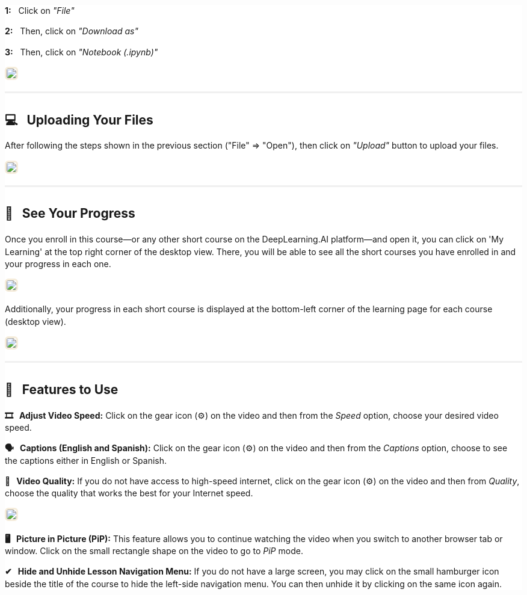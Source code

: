 **1:** &nbsp; Click on <em>"File"</em>

**2:** &nbsp; Then, click on <em>"Download as"</em>

**3:** &nbsp; Then, click on <em>"Notebook (.ipynb)"</em>

<img width="450px" src="images/how-to-download-notebooks.png" style="border-width:3px; border-color:#f5ecda; border-style:solid; border-radius:6px">

<hr style="height: 3px; background-color:#f0f0f0; border: none;">


## 💻 &nbsp; Uploading Your Files
After following the steps shown in the previous section ("File" => "Open"), then click on <em>"Upload"</em> button to upload your files.

<img width="700px" src="images/upload-file-3.png" style="border-width:3px; border-color:#f5ecda; border-style:solid; border-radius:6px"></img>

<hr style="height: 3px; background-color:#f0f0f0; border: none;">


## 📗 &nbsp; See Your Progress
Once you enroll in this course—or any other short course on the DeepLearning.AI platform—and open it, you can click on 'My Learning' at the top right corner of the desktop view. There, you will be able to see all the short courses you have enrolled in and your progress in each one.

<img width="700px" src="images/progress-upper.png" style="border-width:3px; border-color:#f5ecda; border-style:solid; border-radius:6px"></img>

Additionally, your progress in each short course is displayed at the bottom-left corner of the learning page for each course (desktop view).

<img width="700px" src="images/progress-bottom.png" style="border-width:3px; border-color:#f5ecda; border-style:solid; border-radius:6px"></img>

<hr style="height: 3px; background-color:#f0f0f0; border: none;">


## 📱 &nbsp; Features to Use

**🎞 &nbsp; Adjust Video Speed:** Click on the gear icon (⚙) on the video and then from the <em>Speed</em> option, choose your desired video speed.

**🗣️ &nbsp; Captions (English and Spanish):** Click on the gear icon (⚙) on the video and then from the <em>Captions</em> option, choose to see the captions either in English or Spanish.

**🔅 &nbsp; Video Quality:** If you do not have access to high-speed internet, click on the gear icon (⚙) on the video and then from <em>Quality</em>, choose the quality that works the best for your Internet speed.

<img width="350px" src="images/options.png" style="border-width:3px; border-color:#f5ecda; border-style:solid; border-radius:6px"></img>

**🖥 &nbsp; Picture in Picture (PiP):** This feature allows you to continue watching the video when you switch to another browser tab or window. Click on the small rectangle shape on the video to go to <em>PiP</em> mode.

**✔ &nbsp; Hide and Unhide Lesson Navigation Menu:** If you do not have a large screen, you may click on the small hamburger icon beside the title of the course to hide the left-side navigation menu. You can then unhide it by clicking on the same icon again.
